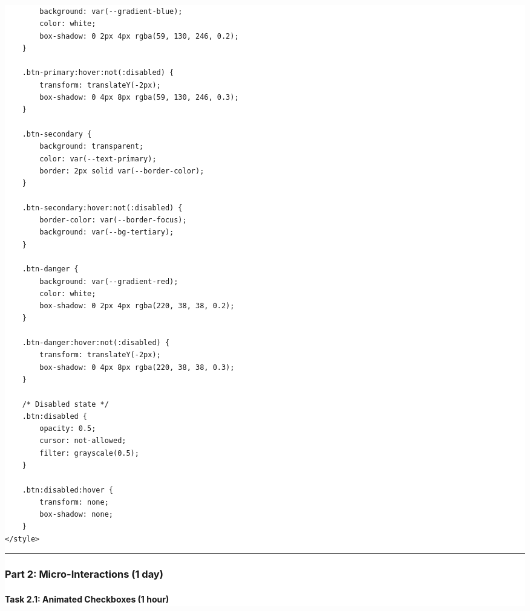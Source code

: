 ```svelte
        background: var(--gradient-blue);
        color: white;
        box-shadow: 0 2px 4px rgba(59, 130, 246, 0.2);
    }

    .btn-primary:hover:not(:disabled) {
        transform: translateY(-2px);
        box-shadow: 0 4px 8px rgba(59, 130, 246, 0.3);
    }

    .btn-secondary {
        background: transparent;
        color: var(--text-primary);
        border: 2px solid var(--border-color);
    }

    .btn-secondary:hover:not(:disabled) {
        border-color: var(--border-focus);
        background: var(--bg-tertiary);
    }

    .btn-danger {
        background: var(--gradient-red);
        color: white;
        box-shadow: 0 2px 4px rgba(220, 38, 38, 0.2);
    }

    .btn-danger:hover:not(:disabled) {
        transform: translateY(-2px);
        box-shadow: 0 4px 8px rgba(220, 38, 38, 0.3);
    }

    /* Disabled state */
    .btn:disabled {
        opacity: 0.5;
        cursor: not-allowed;
        filter: grayscale(0.5);
    }

    .btn:disabled:hover {
        transform: none;
        box-shadow: none;
    }
</style>
```

---

### Part 2: Micro-Interactions (1 day)

#### Task 2.1: Animated Checkboxes (1 hour)

